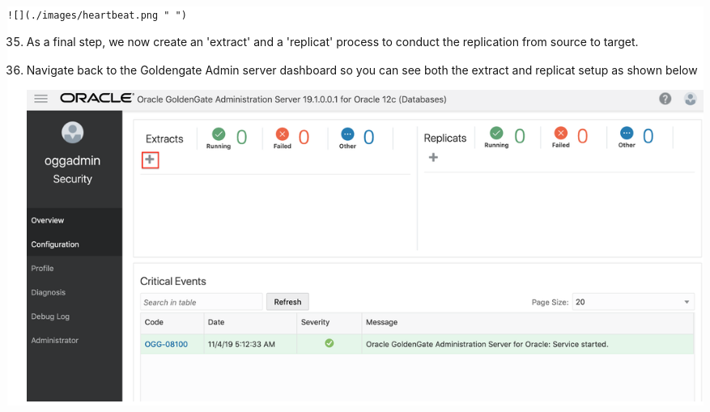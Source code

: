     ![](./images/heartbeat.png " ")

35. As a final step, we now create an 'extract' and a 'replicat' process to conduct the replication from source to target.

36. Navigate back to the Goldengate Admin server dashboard so you can see both the extract and replicat setup as shown below

    ![](./images/extract1.png " ")
